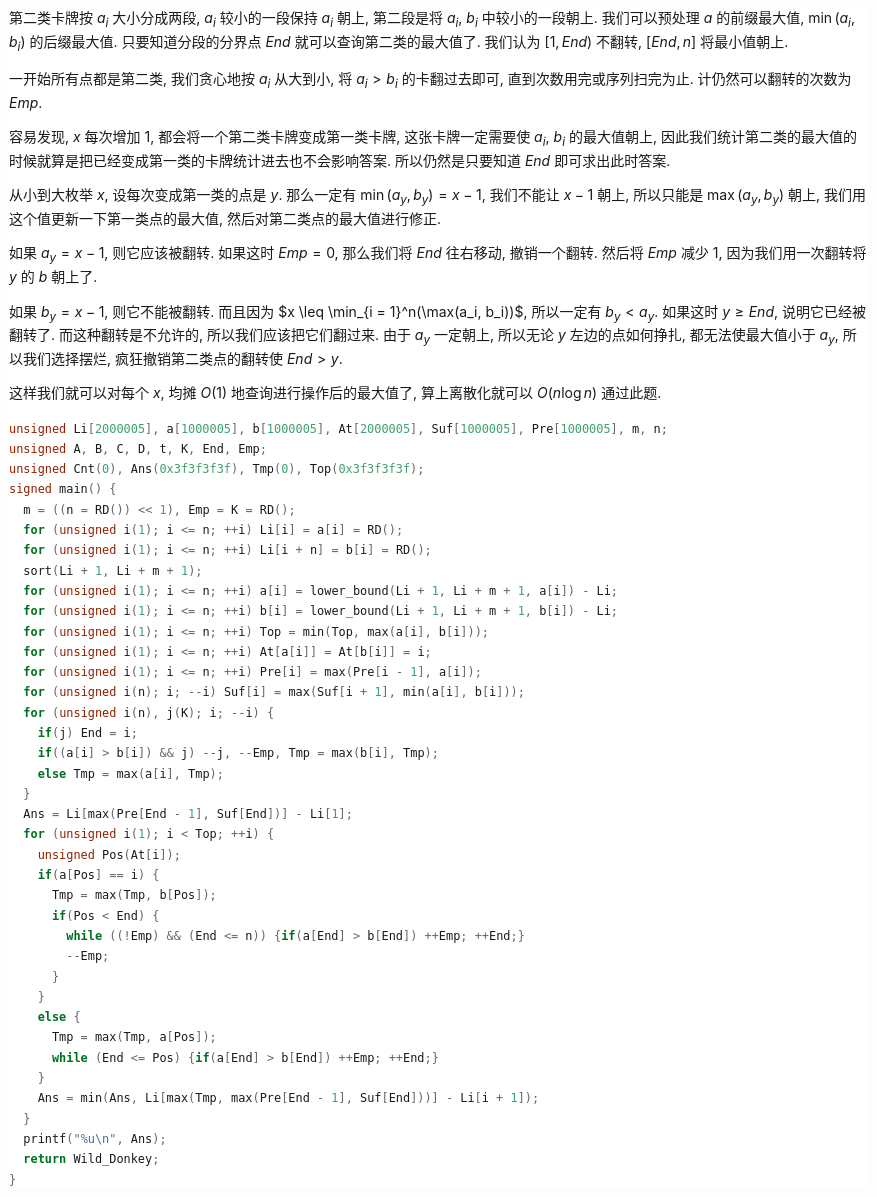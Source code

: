 第二类卡牌按 $a_i$ 大小分成两段, $a_i$ 较小的一段保持 $a_i$ 朝上, 第二段是将 $a_i$, $b_i$ 中较小的一段朝上. 我们可以预处理 $a$ 的前缀最大值, $\min(a_i, b_i)$ 的后缀最大值. 只要知道分段的分界点 $End$ 就可以查询第二类的最大值了. 我们认为 $[1, End)$ 不翻转, $[End, n]$ 将最小值朝上.

一开始所有点都是第二类, 我们贪心地按 $a_i$ 从大到小, 将 $a_i > b_i$ 的卡翻过去即可, 直到次数用完或序列扫完为止. 计仍然可以翻转的次数为 $Emp$.

容易发现, $x$ 每次增加 $1$, 都会将一个第二类卡牌变成第一类卡牌, 这张卡牌一定需要使 $a_i$, $b_i$ 的最大值朝上, 因此我们统计第二类的最大值的时候就算是把已经变成第一类的卡牌统计进去也不会影响答案. 所以仍然是只要知道 $End$ 即可求出此时答案.

从小到大枚举 $x$, 设每次变成第一类的点是 $y$. 那么一定有 $\min(a_y, b_y) = x - 1$, 我们不能让 $x - 1$ 朝上, 所以只能是 $\max(a_y, b_y)$ 朝上, 我们用这个值更新一下第一类点的最大值, 然后对第二类点的最大值进行修正.

如果 $a_y = x - 1$, 则它应该被翻转. 如果这时 $Emp = 0$, 那么我们将 $End$ 往右移动, 撤销一个翻转. 然后将 $Emp$ 减少 $1$, 因为我们用一次翻转将 $y$ 的 $b$ 朝上了. 

如果 $b_y = x - 1$, 则它不能被翻转. 而且因为 $x \leq \min_{i = 1}^n(\max(a_i, b_i))$, 所以一定有 $b_y < a_y$. 如果这时 $y \geq End$, 说明它已经被翻转了. 而这种翻转是不允许的, 所以我们应该把它们翻过来. 由于 $a_y$ 一定朝上, 所以无论 $y$ 左边的点如何挣扎, 都无法使最大值小于 $a_y$, 所以我们选择摆烂, 疯狂撤销第二类点的翻转使 $End > y$. 

这样我们就可以对每个 $x$, 均摊 $O(1)$ 地查询进行操作后的最大值了, 算上离散化就可以 $O(n \log n)$ 通过此题.

```cpp
unsigned Li[2000005], a[1000005], b[1000005], At[2000005], Suf[1000005], Pre[1000005], m, n;
unsigned A, B, C, D, t, K, End, Emp;
unsigned Cnt(0), Ans(0x3f3f3f3f), Tmp(0), Top(0x3f3f3f3f);
signed main() {
  m = ((n = RD()) << 1), Emp = K = RD();
  for (unsigned i(1); i <= n; ++i) Li[i] = a[i] = RD();
  for (unsigned i(1); i <= n; ++i) Li[i + n] = b[i] = RD();
  sort(Li + 1, Li + m + 1);
  for (unsigned i(1); i <= n; ++i) a[i] = lower_bound(Li + 1, Li + m + 1, a[i]) - Li;
  for (unsigned i(1); i <= n; ++i) b[i] = lower_bound(Li + 1, Li + m + 1, b[i]) - Li;
  for (unsigned i(1); i <= n; ++i) Top = min(Top, max(a[i], b[i]));
  for (unsigned i(1); i <= n; ++i) At[a[i]] = At[b[i]] = i;
  for (unsigned i(1); i <= n; ++i) Pre[i] = max(Pre[i - 1], a[i]);
  for (unsigned i(n); i; --i) Suf[i] = max(Suf[i + 1], min(a[i], b[i]));
  for (unsigned i(n), j(K); i; --i) {
    if(j) End = i; 
    if((a[i] > b[i]) && j) --j, --Emp, Tmp = max(b[i], Tmp);
    else Tmp = max(a[i], Tmp);
  }
  Ans = Li[max(Pre[End - 1], Suf[End])] - Li[1];
  for (unsigned i(1); i < Top; ++i) {
    unsigned Pos(At[i]);
    if(a[Pos] == i) {
      Tmp = max(Tmp, b[Pos]);
      if(Pos < End) {
        while ((!Emp) && (End <= n)) {if(a[End] > b[End]) ++Emp; ++End;}
        --Emp;
      }
    }
    else {
      Tmp = max(Tmp, a[Pos]);
      while (End <= Pos) {if(a[End] > b[End]) ++Emp; ++End;}
    }
    Ans = min(Ans, Li[max(Tmp, max(Pre[End - 1], Suf[End]))] - Li[i + 1]);
  }
  printf("%u\n", Ans);
  return Wild_Donkey;
}
```
